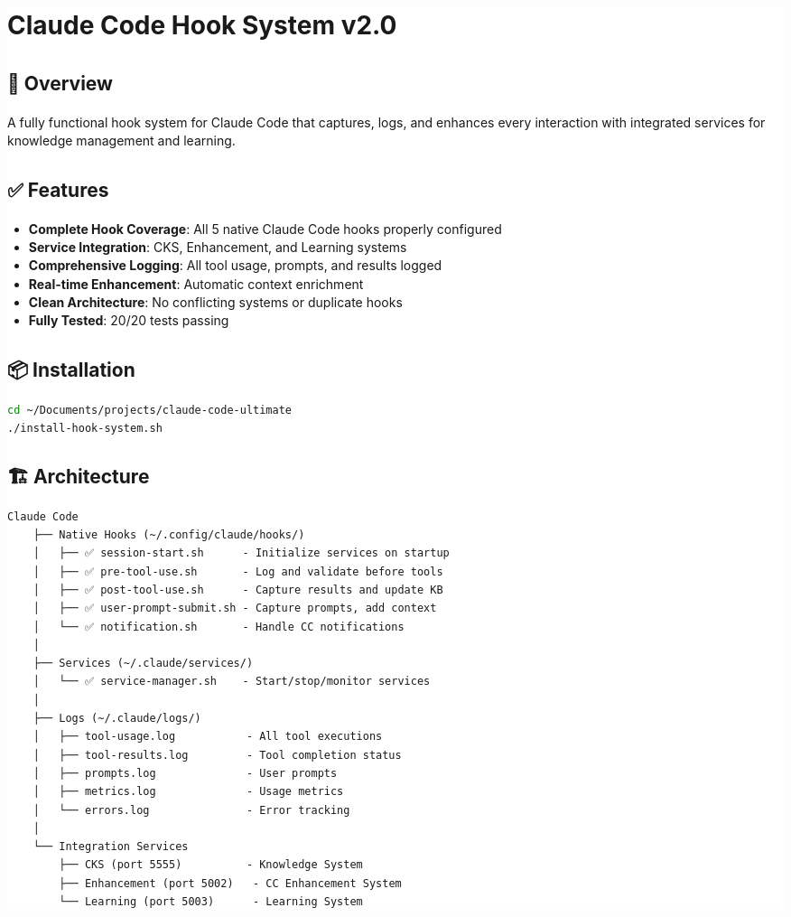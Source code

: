 # Claude Code Hook System v2.0

## 🎯 Overview

A fully functional hook system for Claude Code that captures, logs, and enhances every interaction with integrated services for knowledge management and learning.

## ✅ Features

- **Complete Hook Coverage**: All 5 native Claude Code hooks properly configured
- **Service Integration**: CKS, Enhancement, and Learning systems
- **Comprehensive Logging**: All tool usage, prompts, and results logged
- **Real-time Enhancement**: Automatic context enrichment
- **Clean Architecture**: No conflicting systems or duplicate hooks
- **Fully Tested**: 20/20 tests passing

## 📦 Installation

```bash
cd ~/Documents/projects/claude-code-ultimate
./install-hook-system.sh
```

## 🏗️ Architecture

```
Claude Code
    ├── Native Hooks (~/.config/claude/hooks/)
    │   ├── ✅ session-start.sh      - Initialize services on startup
    │   ├── ✅ pre-tool-use.sh       - Log and validate before tools
    │   ├── ✅ post-tool-use.sh      - Capture results and update KB
    │   ├── ✅ user-prompt-submit.sh - Capture prompts, add context
    │   └── ✅ notification.sh       - Handle CC notifications
    │
    ├── Services (~/.claude/services/)
    │   └── ✅ service-manager.sh    - Start/stop/monitor services
    │
    ├── Logs (~/.claude/logs/)
    │   ├── tool-usage.log           - All tool executions
    │   ├── tool-results.log         - Tool completion status
    │   ├── prompts.log              - User prompts
    │   ├── metrics.log              - Usage metrics
    │   └── errors.log               - Error tracking
    │
    └── Integration Services
        ├── CKS (port 5555)          - Knowledge System
        ├── Enhancement (port 5002)   - CC Enhancement System
        └── Learning (port 5003)      - Learning System
```
